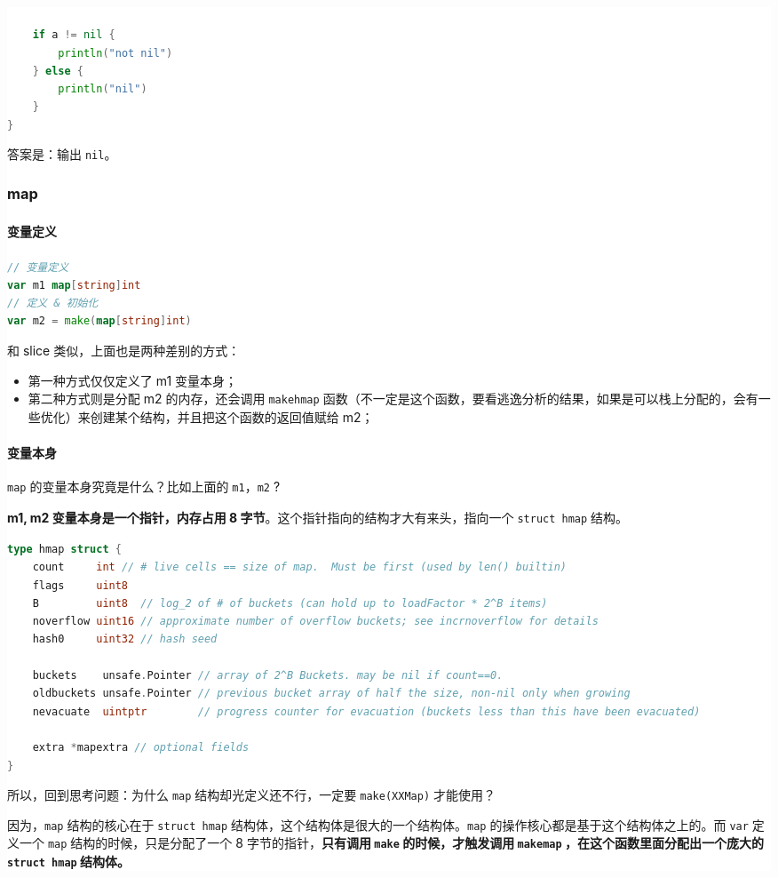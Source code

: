 ```go

	if a != nil {
		println("not nil")
	} else {
		println("nil")
	}
}
```

答案是：输出 `nil`。

### map

#### 变量定义

```go
// 变量定义
var m1 map[string]int
// 定义 & 初始化
var m2 = make(map[string]int)
```

和 slice 类似，上面也是两种差别的方式：

- 第一种方式仅仅定义了 m1 变量本身；
- 第二种方式则是分配 m2 的内存，还会调用 `makehmap` 函数（不一定是这个函数，要看逃逸分析的结果，如果是可以栈上分配的，会有一些优化）来创建某个结构，并且把这个函数的返回值赋给 m2；

#### 变量本身

`map` 的变量本身究竟是什么？比如上面的 `m1`，`m2` ?

**m1, m2 变量本身是一个指针，内存占用 8 字节**。这个指针指向的结构才大有来头，指向一个 `struct hmap` 结构。

```go
type hmap struct {
	count     int // # live cells == size of map.  Must be first (used by len() builtin)
	flags     uint8
	B         uint8  // log_2 of # of buckets (can hold up to loadFactor * 2^B items)
	noverflow uint16 // approximate number of overflow buckets; see incrnoverflow for details
	hash0     uint32 // hash seed

	buckets    unsafe.Pointer // array of 2^B Buckets. may be nil if count==0.
	oldbuckets unsafe.Pointer // previous bucket array of half the size, non-nil only when growing
	nevacuate  uintptr        // progress counter for evacuation (buckets less than this have been evacuated)

	extra *mapextra // optional fields
}
```

所以，回到思考问题：为什么 `map` 结构却光定义还不行，一定要 `make(XXMap)` 才能使用？

因为，`map` 结构的核心在于 `struct hmap` 结构体，这个结构体是很大的一个结构体。`map` 的操作核心都是基于这个结构体之上的。而 `var` 定义一个 `map` 结构的时候，只是分配了一个 8 字节的指针，**只有调用 `make` 的时候，才触发调用 `makemap` ，在这个函数里面分配出一个庞大的 `struct hmap` 结构体。**
